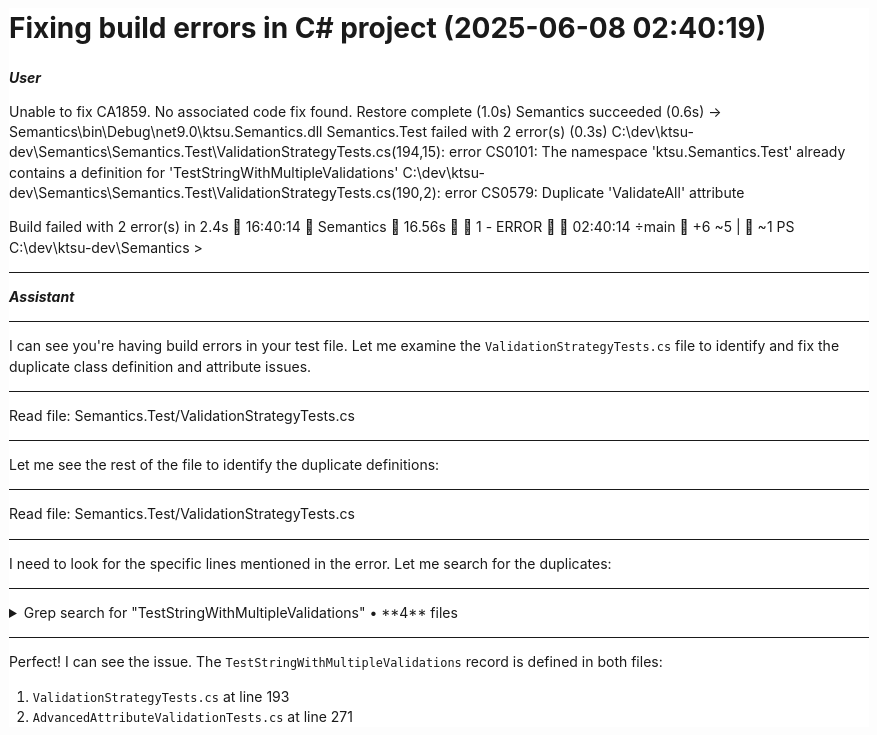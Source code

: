 

# Fixing build errors in C# project (2025-06-08 02:40:19)

_**User**_

Unable to fix CA1859. No associated code fix found.
Restore complete (1.0s)
  Semantics succeeded (0.6s) → Semantics\bin\Debug\net9.0\ktsu.Semantics.dll
  Semantics.Test failed with 2 error(s) (0.3s)
    C:\dev\ktsu-dev\Semantics\Semantics.Test\ValidationStrategyTests.cs(194,15): error CS0101: The namespace 'ktsu.Semantics.Test' already contains a definition for 'TestStringWithMultipleValidations'
    C:\dev\ktsu-dev\Semantics\Semantics.Test\ValidationStrategyTests.cs(190,2): error CS0579: Duplicate 'ValidateAll' attribute

Build failed with 2 error(s) in 2.4s
  16:40:14   Semantics  16.56s   1 - ERROR 
  02:40:14 main  +6 ~5 |  ~1
 PS C:\dev\ktsu-dev\Semantics >




---

_**Assistant**_



---

I can see you're having build errors in your test file. Let me examine the `ValidationStrategyTests.cs` file to identify and fix the duplicate class definition and attribute issues.

---

Read file: Semantics.Test/ValidationStrategyTests.cs

---

Let me see the rest of the file to identify the duplicate definitions:

---

Read file: Semantics.Test/ValidationStrategyTests.cs

---

I need to look for the specific lines mentioned in the error. Let me search for the duplicates:

---

<details><summary>Grep search for "TestStringWithMultipleValidations" • **4** files</summary></details>

---

Perfect! I can see the issue. The `TestStringWithMultipleValidations` record is defined in both files:
1. `ValidationStrategyTests.cs` at line 193
2. `AdvancedAttributeValidationTests.cs` at line 271
